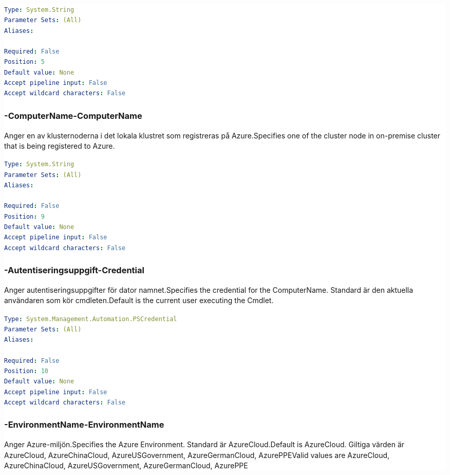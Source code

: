 ```yaml
Type: System.String
Parameter Sets: (All)
Aliases:

Required: False
Position: 5
Default value: None
Accept pipeline input: False
Accept wildcard characters: False
```

### <span data-ttu-id="93b8e-125">-ComputerName</span><span class="sxs-lookup"><span data-stu-id="93b8e-125">-ComputerName</span></span>
<span data-ttu-id="93b8e-126">Anger en av klusternoderna i det lokala klustret som registreras på Azure.</span><span class="sxs-lookup"><span data-stu-id="93b8e-126">Specifies one of the cluster node in on-premise cluster that is being registered to Azure.</span></span>

```yaml
Type: System.String
Parameter Sets: (All)
Aliases:

Required: False
Position: 9
Default value: None
Accept pipeline input: False
Accept wildcard characters: False
```

### <span data-ttu-id="93b8e-127">-Autentiseringsuppgift</span><span class="sxs-lookup"><span data-stu-id="93b8e-127">-Credential</span></span>
<span data-ttu-id="93b8e-128">Anger autentiseringsuppgifter för dator namnet.</span><span class="sxs-lookup"><span data-stu-id="93b8e-128">Specifies the credential for the ComputerName.</span></span>
<span data-ttu-id="93b8e-129">Standard är den aktuella användaren som kör cmdleten.</span><span class="sxs-lookup"><span data-stu-id="93b8e-129">Default is the current user executing the Cmdlet.</span></span>

```yaml
Type: System.Management.Automation.PSCredential
Parameter Sets: (All)
Aliases:

Required: False
Position: 10
Default value: None
Accept pipeline input: False
Accept wildcard characters: False
```

### <span data-ttu-id="93b8e-130">-EnvironmentName</span><span class="sxs-lookup"><span data-stu-id="93b8e-130">-EnvironmentName</span></span>
<span data-ttu-id="93b8e-131">Anger Azure-miljön.</span><span class="sxs-lookup"><span data-stu-id="93b8e-131">Specifies the Azure Environment.</span></span>
<span data-ttu-id="93b8e-132">Standard är AzureCloud.</span><span class="sxs-lookup"><span data-stu-id="93b8e-132">Default is AzureCloud.</span></span>
<span data-ttu-id="93b8e-133">Giltiga värden är AzureCloud, AzureChinaCloud, AzureUSGovernment, AzureGermanCloud, AzurePPE</span><span class="sxs-lookup"><span data-stu-id="93b8e-133">Valid values are AzureCloud, AzureChinaCloud, AzureUSGovernment, AzureGermanCloud, AzurePPE</span></span>
